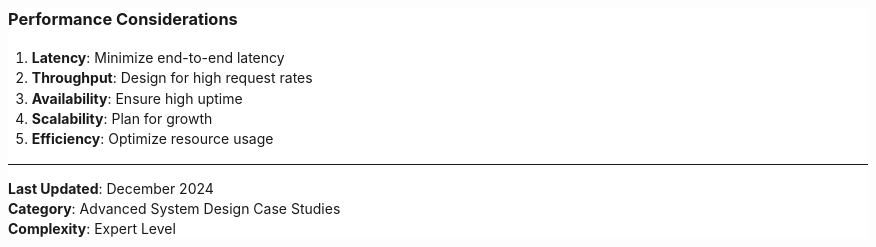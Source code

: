 ### Performance Considerations
1. **Latency**: Minimize end-to-end latency
2. **Throughput**: Design for high request rates
3. **Availability**: Ensure high uptime
4. **Scalability**: Plan for growth
5. **Efficiency**: Optimize resource usage

---

**Last Updated**: December 2024  
**Category**: Advanced System Design Case Studies  
**Complexity**: Expert Level
